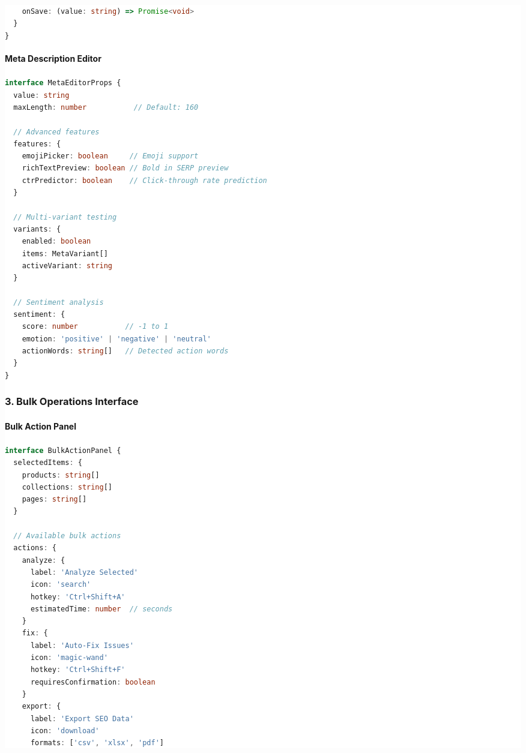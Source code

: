 ```typescript
    onSave: (value: string) => Promise<void>
  }
}
```

#### Meta Description Editor
```typescript
interface MetaEditorProps {
  value: string
  maxLength: number           // Default: 160
  
  // Advanced features
  features: {
    emojiPicker: boolean     // Emoji support
    richTextPreview: boolean // Bold in SERP preview
    ctrPredictor: boolean    // Click-through rate prediction
  }
  
  // Multi-variant testing
  variants: {
    enabled: boolean
    items: MetaVariant[]
    activeVariant: string
  }
  
  // Sentiment analysis
  sentiment: {
    score: number           // -1 to 1
    emotion: 'positive' | 'negative' | 'neutral'
    actionWords: string[]   // Detected action words
  }
}
```

### 3. Bulk Operations Interface

#### Bulk Action Panel
```typescript
interface BulkActionPanel {
  selectedItems: {
    products: string[]
    collections: string[]
    pages: string[]
  }
  
  // Available bulk actions
  actions: {
    analyze: {
      label: 'Analyze Selected'
      icon: 'search'
      hotkey: 'Ctrl+Shift+A'
      estimatedTime: number  // seconds
    }
    fix: {
      label: 'Auto-Fix Issues'
      icon: 'magic-wand'
      hotkey: 'Ctrl+Shift+F'
      requiresConfirmation: boolean
    }
    export: {
      label: 'Export SEO Data'
      icon: 'download'
      formats: ['csv', 'xlsx', 'pdf']
```